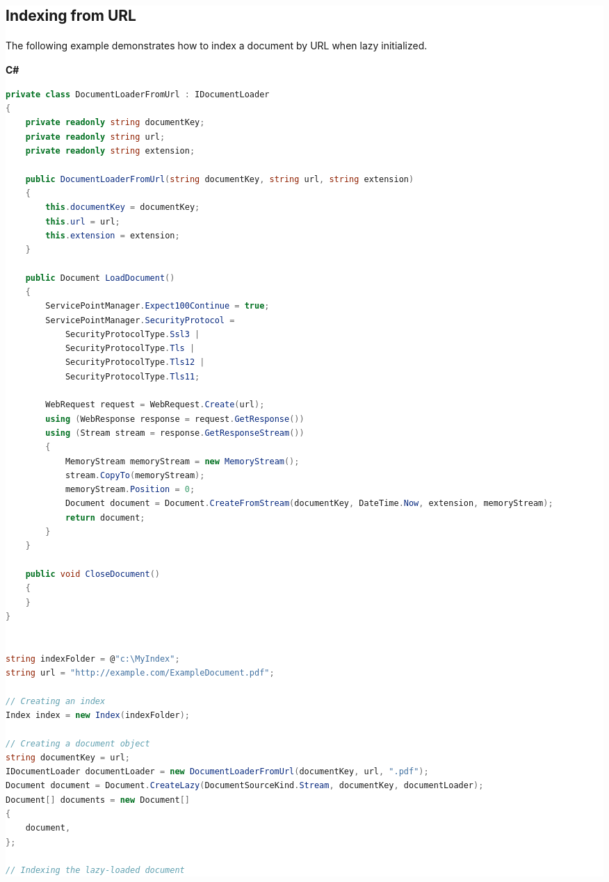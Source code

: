 ## Indexing from URL

The following example demonstrates how to index a document by URL when lazy initialized.

**C#**

```csharp
private class DocumentLoaderFromUrl : IDocumentLoader
{
    private readonly string documentKey;
    private readonly string url;
    private readonly string extension;
  
    public DocumentLoaderFromUrl(string documentKey, string url, string extension)
    {
        this.documentKey = documentKey;
        this.url = url;
        this.extension = extension;
    }
  
    public Document LoadDocument()
    {
        ServicePointManager.Expect100Continue = true;
        ServicePointManager.SecurityProtocol =
            SecurityProtocolType.Ssl3 |
            SecurityProtocolType.Tls |
            SecurityProtocolType.Tls12 |
            SecurityProtocolType.Tls11;
  
        WebRequest request = WebRequest.Create(url);
        using (WebResponse response = request.GetResponse())
        using (Stream stream = response.GetResponseStream())
        {
            MemoryStream memoryStream = new MemoryStream();
            stream.CopyTo(memoryStream);
            memoryStream.Position = 0;
            Document document = Document.CreateFromStream(documentKey, DateTime.Now, extension, memoryStream);
            return document;
        }
    }
  
    public void CloseDocument()
    {
    }
}
 
 
string indexFolder = @"c:\MyIndex";
string url = "http://example.com/ExampleDocument.pdf";
  
// Creating an index
Index index = new Index(indexFolder);
  
// Creating a document object
string documentKey = url;
IDocumentLoader documentLoader = new DocumentLoaderFromUrl(documentKey, url, ".pdf");
Document document = Document.CreateLazy(DocumentSourceKind.Stream, documentKey, documentLoader);
Document[] documents = new Document[]
{
    document,
};
  
// Indexing the lazy-loaded document
```